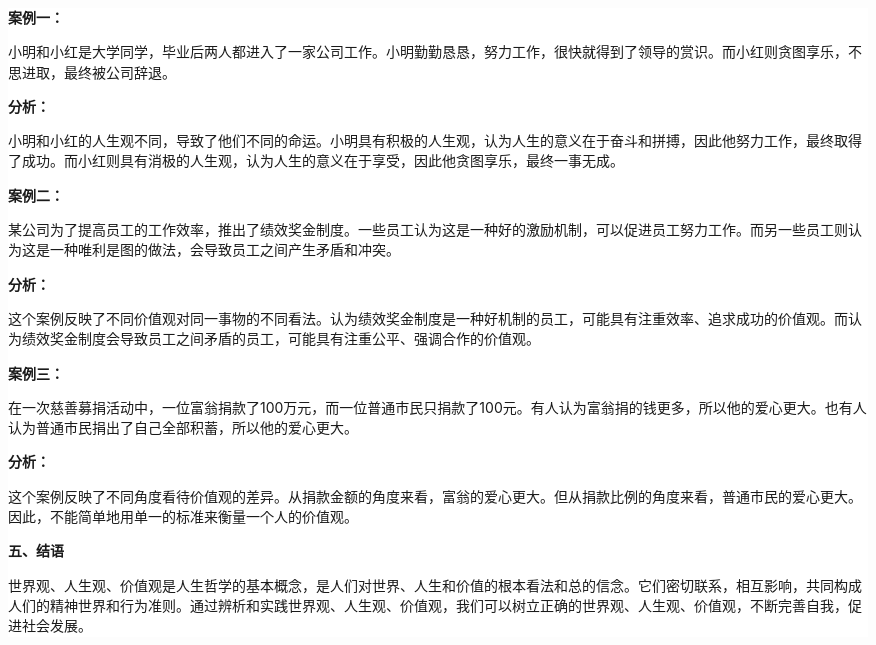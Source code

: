 **案例一：**


小明和小红是大学同学，毕业后两人都进入了一家公司工作。小明勤勤恳恳，努力工作，很快就得到了领导的赏识。而小红则贪图享乐，不思进取，最终被公司辞退。

**分析：**

小明和小红的人生观不同，导致了他们不同的命运。小明具有积极的人生观，认为人生的意义在于奋斗和拼搏，因此他努力工作，最终取得了成功。而小红则具有消极的人生观，认为人生的意义在于享受，因此他贪图享乐，最终一事无成。


**案例二：**

某公司为了提高员工的工作效率，推出了绩效奖金制度。一些员工认为这是一种好的激励机制，可以促进员工努力工作。而另一些员工则认为这是一种唯利是图的做法，会导致员工之间产生矛盾和冲突。

**分析：**

这个案例反映了不同价值观对同一事物的不同看法。认为绩效奖金制度是一种好机制的员工，可能具有注重效率、追求成功的价值观。而认为绩效奖金制度会导致员工之间矛盾的员工，可能具有注重公平、强调合作的价值观。

**案例三：**

在一次慈善募捐活动中，一位富翁捐款了100万元，而一位普通市民只捐款了100元。有人认为富翁捐的钱更多，所以他的爱心更大。也有人认为普通市民捐出了自己全部积蓄，所以他的爱心更大。

**分析：**

这个案例反映了不同角度看待价值观的差异。从捐款金额的角度来看，富翁的爱心更大。但从捐款比例的角度来看，普通市民的爱心更大。因此，不能简单地用单一的标准来衡量一个人的价值观。

**五、结语**

世界观、人生观、价值观是人生哲学的基本概念，是人们对世界、人生和价值的根本看法和总的信念。它们密切联系，相互影响，共同构成人们的精神世界和行为准则。通过辨析和实践世界观、人生观、价值观，我们可以树立正确的世界观、人生观、价值观，不断完善自我，促进社会发展。